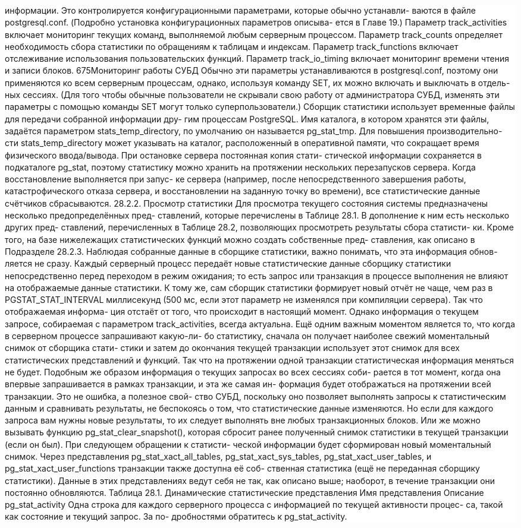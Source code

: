 информации. Это контролируется конфигурационными параметрами, которые обычно устанавли-
ваются в файле postgresql.conf. (Подробно установка конфигурационных параметров описыва-
ется в Главе 19.)
Параметр track_activities включает мониторинг текущих команд, выполняемой любым серверным
процессом.
Параметр track_counts определяет необходимость сбора статистики по обращениям к таблицам и
индексам.
Параметр track_functions включает отслеживание использования пользовательских функций.
Параметр track_io_timing включает мониторинг времени чтения и записи блоков.
675Мониторинг работы СУБД
Обычно эти параметры устанавливаются в postgresql.conf, поэтому они применяются ко всем
серверным процессам, однако, используя команду SET, их можно включать и выключать в отдель-
ных сессиях. (Для того чтобы обычные пользователи не скрывали свою работу от администратора
СУБД, изменять эти параметры с помощью команды SET могут только суперпользователи.)
Сборщик статистики использует временные файлы для передачи собранной информации дру-
гим процессам PostgreSQL. Имя каталога, в котором хранятся эти файлы, задаётся параметром
stats_temp_directory, по умолчанию он называется pg_stat_tmp. Для повышения производительно-
сти stats_temp_directory может указывать на каталог, расположенный в оперативной памяти,
что сокращает время физического ввода/вывода. При остановке сервера постоянная копия стати-
стической информации сохраняется в подкаталоге pg_stat, поэтому статистику можно хранить
на протяжении нескольких перезапусков сервера. Когда восстановление выполняется при запус-
ке сервера (например, после непосредственного завершения работы, катастрофического отказа
сервера, и восстановлении на заданную точку во времени), все статистические данные счётчиков
сбрасываются.
28.2.2. Просмотр статистики
Для просмотра текущего состояния системы предназначены несколько предопределённых пред-
ставлений, которые перечислены в Таблице 28.1. В дополнение к ним есть несколько других пред-
ставлений, перечисленных в Таблице 28.2, позволяющих просмотреть результаты сбора статисти-
ки. Кроме того, на базе нижележащих статистических функций можно создать собственные пред-
ставления, как описано в Подразделе 28.2.3.
Наблюдая собранные данные в сборщике статистики, важно понимать, что эта информация обнов-
ляется не сразу. Каждый серверный процесс передаёт новые статистические данные сборщику
статистики непосредственно перед переходом в режим ожидания; то есть запрос или транзакция
в процессе выполнения не влияют на отображаемые данные статистики. К тому же, сам сборщик
статистики формирует новый отчёт не чаще, чем раз в PGSTAT_STAT_INTERVAL миллисекунд (500
мс, если этот параметр не изменялся при компиляции сервера). Так что отображаемая информа-
ция отстаёт от того, что происходит в настоящий момент. Однако информация о текущем запросе,
собираемая с параметром track_activities, всегда актуальна.
Ещё одним важным моментом является то, что когда в серверном процессе запрашивают какую-ли-
бо статистику, сначала он получает наиболее свежий моментальный снимок от сборщика стати-
стики и затем до окончания текущей транзакции использует этот снимок для всех статистических
представлений и функций. Так что на протяжении одной транзакции статистическая информация
меняться не будет. Подобным же образом информация о текущих запросах во всех сессиях соби-
рается в тот момент, когда она впервые запрашивается в рамках транзакции, и эта же самая ин-
формация будет отображаться на протяжении всей транзакции. Это не ошибка, а полезное свой-
ство СУБД, поскольку оно позволяет выполнять запросы к статистическим данным и сравнивать
результаты, не беспокоясь о том, что статистические данные изменяются. Но если для каждого
запроса вам нужны новые результаты, то их следует выполнять вне любых транзакционных блоков.
Или же можно вызывать функцию pg_stat_clear_snapshot(), которая сбросит ранее полученный
снимок статистики в текущей транзакции (если он был). При следующем обращении к статисти-
ческой информации будет сформирован новый моментальный снимок.
Через
представления
pg_stat_xact_all_tables,
pg_stat_xact_sys_tables,
pg_stat_xact_user_tables, и pg_stat_xact_user_functions транзакции также доступна её соб-
ственная статистика (ещё не переданная сборщику статистики). Данные в этих представлениях
ведут себя не так, как описано выше; наоборот, в течение транзакции они постоянно обновляются.
Таблица 28.1. Динамические статистические представления
Имя представления Описание
pg_stat_activity Одна строка для каждого серверного процесса
c информацией по текущей активности процес-
са, такой как состояние и текущий запрос. За по-
дробностями обратитесь к pg_stat_activity.